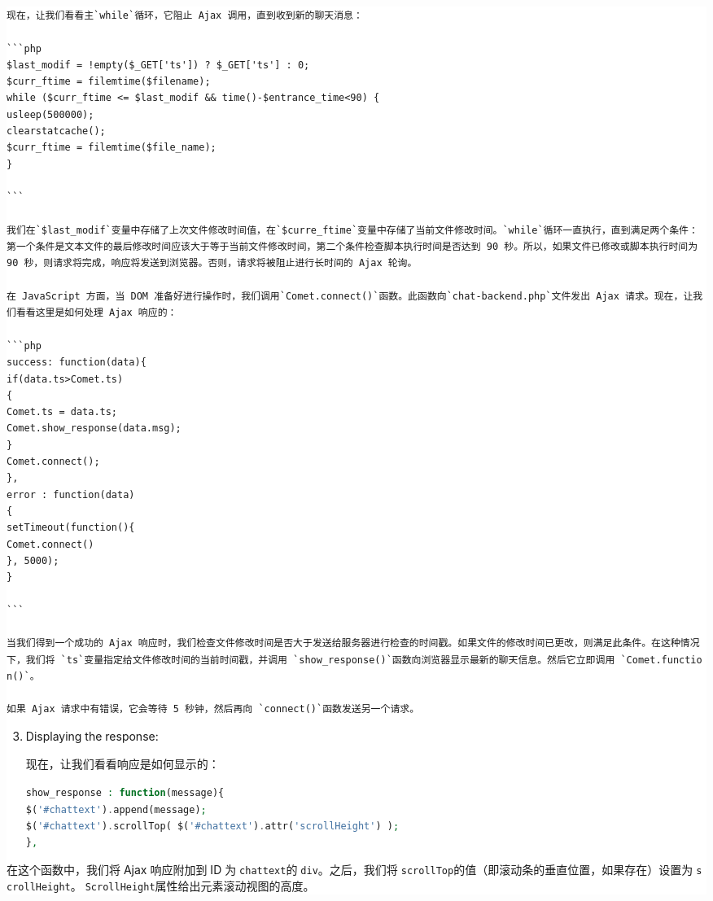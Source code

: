     现在，让我们看看主`while`循环，它阻止 Ajax 调用，直到收到新的聊天消息：

    ```php
    $last_modif = !empty($_GET['ts']) ? $_GET['ts'] : 0;
    $curr_ftime = filemtime($filename);
    while ($curr_ftime <= $last_modif && time()-$entrance_time<90) {
    usleep(500000);
    clearstatcache();
    $curr_ftime = filemtime($file_name);
    }

    ```

    我们在`$last_modif`变量中存储了上次文件修改时间值，在`$curre_ftime`变量中存储了当前文件修改时间。`while`循环一直执行，直到满足两个条件：第一个条件是文本文件的最后修改时间应该大于等于当前文件修改时间，第二个条件检查脚本执行时间是否达到 90 秒。所以，如果文件已修改或脚本执行时间为 90 秒，则请求将完成，响应将发送到浏览器。否则，请求将被阻止进行长时间的 Ajax 轮询。

    在 JavaScript 方面，当 DOM 准备好进行操作时，我们调用`Comet.connect()`函数。此函数向`chat-backend.php`文件发出 Ajax 请求。现在，让我们看看这里是如何处理 Ajax 响应的：

    ```php
    success: function(data){
    if(data.ts>Comet.ts)
    {
    Comet.ts = data.ts;
    Comet.show_response(data.msg);
    }
    Comet.connect();
    },
    error : function(data)
    {
    setTimeout(function(){
    Comet.connect()
    }, 5000);
    }

    ```

    当我们得到一个成功的 Ajax 响应时，我们检查文件修改时间是否大于发送给服务器进行检查的时间戳。如果文件的修改时间已更改，则满足此条件。在这种情况下，我们将 `ts`变量指定给文件修改时间的当前时间戳，并调用 `show_response()`函数向浏览器显示最新的聊天信息。然后它立即调用 `Comet.function()`。

    如果 Ajax 请求中有错误，它会等待 5 秒钟，然后再向 `connect()`函数发送另一个请求。

3.  Displaying the response:

    现在，让我们看看响应是如何显示的：

    ```php
    show_response : function(message){
    $('#chattext').append(message);
    $('#chattext').scrollTop( $('#chattext').attr('scrollHeight') );
    },

    ```

在这个函数中，我们将 Ajax 响应附加到 ID 为 `chattext`的 `div`。之后，我们将 `scrollTop`的值（即滚动条的垂直位置，如果存在）设置为 `scrollHeight`。 `ScrollHeight`属性给出元素滚动视图的高度。
